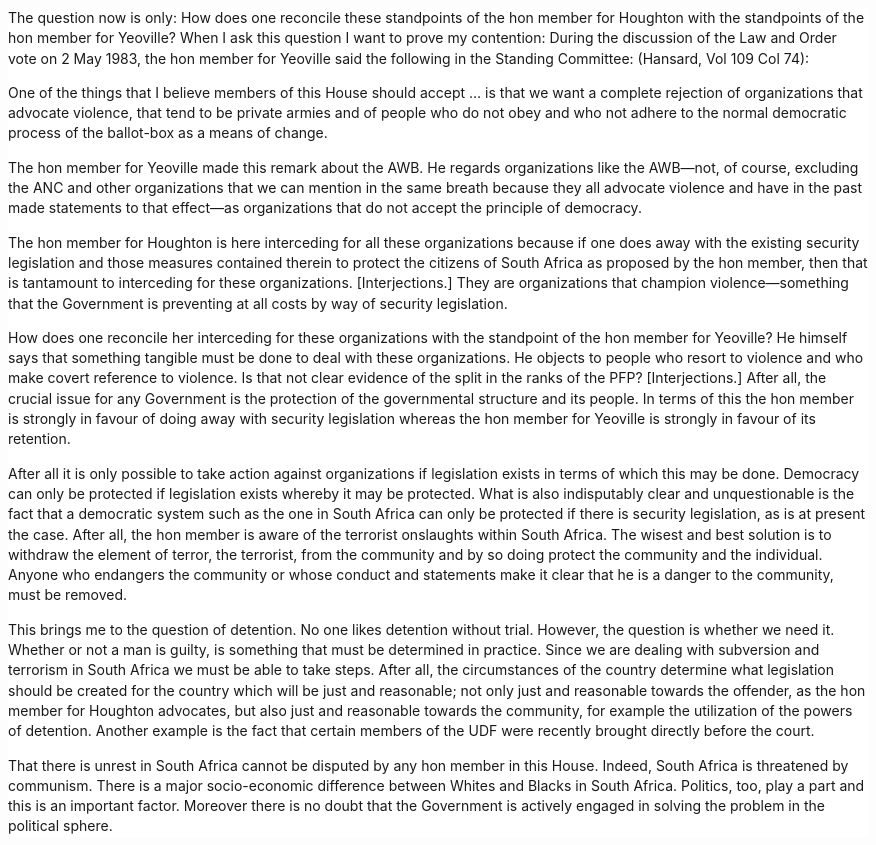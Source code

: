 <p><span class="col_2307-2308" refersTo="page_1198"/>The question now is only: How does one reconcile these standpoints of the hon member for Houghton with the standpoints of the hon member for Yeoville? When I ask this question I want to prove my contention: During the discussion of the Law and Order vote on 2 May 1983, the hon member for Yeoville said the following in the Standing Committee: (Hansard, Vol 109 Col 74):</p>

<block name="quote">One of the things that I believe members of this House should accept &#x2026; is that we want a complete rejection of organizations that advocate violence, that tend to be private armies and of people who do not obey and who not adhere to the normal democratic process of the ballot-box as a means of change.</block>

<p>The hon member for Yeoville made this remark about the AWB. He regards organizations like the AWB&#x2014;not, of course, excluding the ANC and other organizations that we can mention in the same breath because they all advocate violence and have in the past made statements to that effect&#x2014;as organizations that do not accept the principle of democracy.</p>

<p>The hon member for Houghton is here interceding for all these organizations because if one does away with the existing security legislation and those measures contained therein to protect the citizens of South Africa as proposed by the hon member, then that is tantamount to interceding for these organizations. [Interjections.] They are organizations that champion violence&#x2014;something that the Government is preventing at all costs by way of security legislation.</p>

<p>How does one reconcile her interceding for these organizations with the standpoint of the hon member for Yeoville? He himself says that something tangible must be done to deal with these organizations. He objects to people who resort to violence and who make covert reference to violence. Is that not clear evidence of the split in the ranks of the PFP? [Interjections.] After all, the crucial issue for any Government is the protection of the governmental structure and its people. In terms of this the hon member is strongly in favour of doing away with security legislation whereas the hon member for Yeoville is strongly in favour of its retention.</p>

<p>After all it is only possible to take action against organizations if legislation exists in terms of which this may be done. Democracy can only be protected if legislation exists whereby it may be protected. What is also indisputably clear and unquestionable is the fact that a democratic system such as the one in South Africa can only be protected if there is security legislation, as is at present the case. After all, the hon member is aware of the terrorist onslaughts within South Africa. The wisest and best solution is to withdraw the element of terror, the terrorist, from the community and by so doing protect the community and the individual. Anyone who endangers the community or whose conduct and statements make it clear that he is a danger to the community, must be removed.</p>

<p>This brings me to the question of detention. No one likes detention without trial. However, the question is whether we need it. Whether or not a man is guilty, is something that must be determined in practice. Since we are dealing with subversion and terrorism in South Africa we must be able to take steps. After all, the circumstances of the country determine what legislation should be created for the country which will be just and reasonable; not only just and reasonable towards the offender, as the hon member for Houghton advocates, but also just and reasonable towards the community, for example the utilization of the powers of detention. Another example is the fact that certain members of the UDF were recently brought directly before the court.</p>

<p>That there is unrest in South Africa cannot be disputed by any hon member in this House. Indeed, South Africa is threatened by communism. There is a major socio-economic difference between Whites and Blacks in South Africa. Politics, too, play a part and this is an important factor. Moreover there is no doubt that the Government is actively engaged in solving the problem in the political sphere.</p>

